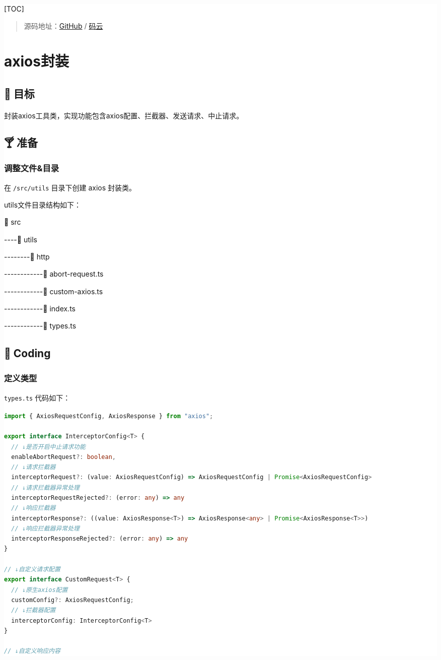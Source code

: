 [TOC]

> 源码地址：[GitHub](https://github.com/code-beee/vvte-study)	/	[码云](https://gitee.com/code-beee/vvte-study/tree/master/)

# axios封装

## 🎯 目标

封装axios工具类，实现功能包含axios配置、拦截器、发送请求、中止请求。

## 🍸 准备

### 调整文件&目录

在 `/src/utils` 目录下创建 axios 封装类。

utils文件目录结构如下：

📁 src

----📁 utils

--------📁 http

------------📄 abort-request.ts

------------📄 custom-axios.ts

------------📄 index.ts

------------📄 types.ts

## 🌈 Coding

### 定义类型

`types.ts` 代码如下：

```typescript
import { AxiosRequestConfig, AxiosResponse } from "axios";

export interface InterceptorConfig<T> {
  // ↓是否开启中止请求功能
  enableAbortRequest?: boolean,
  // ↓请求拦截器
  interceptorRequest?: (value: AxiosRequestConfig) => AxiosRequestConfig | Promise<AxiosRequestConfig>
  // ↓请求拦截器异常处理
  interceptorRequestRejected?: (error: any) => any
  // ↓响应拦截器
  interceptorResponse?: ((value: AxiosResponse<T>) => AxiosResponse<any> | Promise<AxiosResponse<T>>)
  // ↓响应拦截器异常处理
  interceptorResponseRejected?: (error: any) => any
}

// ↓自定义请求配置
export interface CustomRequest<T> {
  // ↓原生axios配置
  customConfig?: AxiosRequestConfig;
  // ↓拦截器配置
  interceptorConfig: InterceptorConfig<T>
}

// ↓自定义响应内容
```